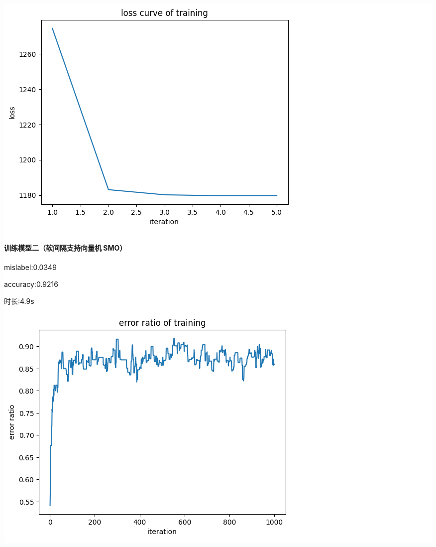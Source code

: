 ![image-20221021173216013](image/1.png)

#### 训练模型二（软间隔支持向量机 SMO）

mislabel:0.0349

accuracy:0.9216

时长:4.9s

![image-20221021173624027](image/2.png)
